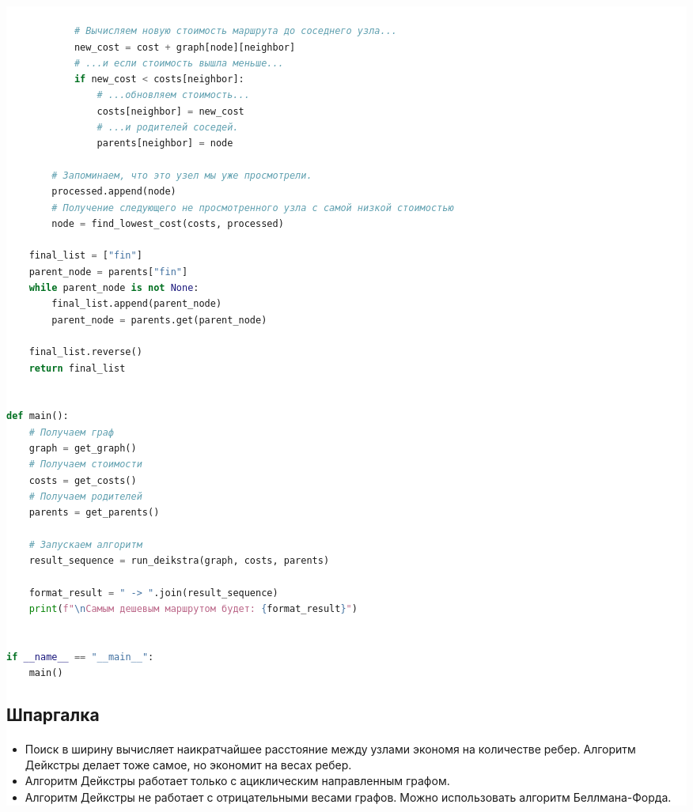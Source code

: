 ```python

            # Вычисляем новую стоимость маршрута до соседнего узла...
            new_cost = cost + graph[node][neighbor]
            # ...и если стоимость вышла меньше...
            if new_cost < costs[neighbor]:
                # ...обновляем стоимость...
                costs[neighbor] = new_cost
                # ...и родителей соседей.
                parents[neighbor] = node

        # Запоминаем, что это узел мы уже просмотрели.
        processed.append(node)
        # Получение следующего не просмотренного узла с самой низкой стоимостью
        node = find_lowest_cost(costs, processed)

    final_list = ["fin"]
    parent_node = parents["fin"]
    while parent_node is not None:
        final_list.append(parent_node)
        parent_node = parents.get(parent_node)

    final_list.reverse()
    return final_list


def main():
    # Получаем граф
    graph = get_graph()
    # Получаем стоимости
    costs = get_costs()
    # Получаем родителей
    parents = get_parents()

    # Запускаем алгоритм
    result_sequence = run_deikstra(graph, costs, parents)

    format_result = " -> ".join(result_sequence)
    print(f"\nСамым дешевым маршрутом будет: {format_result}")


if __name__ == "__main__":
    main()
```

## Шпаргалка 

- Поиск в ширину вычисляет наикратчайшее расстояние между узлами экономя на количестве ребер. Алгоритм Дейкстры делает тоже самое, но экономит на весах ребер.
- Алгоритм Дейкстры работает только с ациклическим направленным графом.
- Алгоритм Дейкстры не работает с отрицательными весами графов. Можно использовать алгоритм Беллмана-Форда.